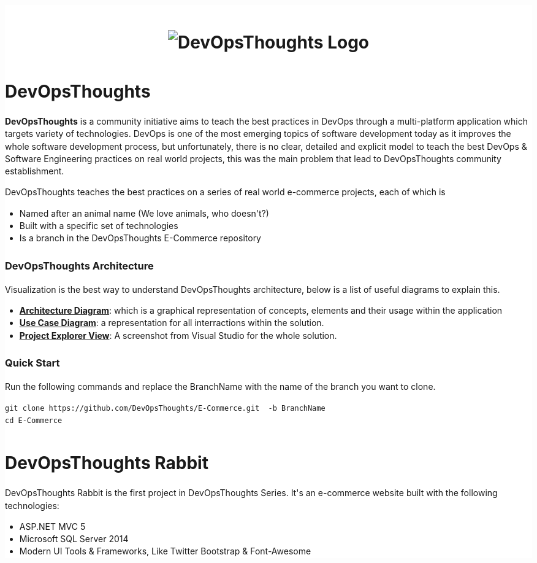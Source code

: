 <h1 align="center">
	<br>
	<img src="http://devopsthoughts.spera.systems/DevOpsThoughtsLogo.png" alt="DevOpsThoughts Logo">
	<br>
</h1>

# DevOpsThoughts
<strong>DevOpsThoughts</strong> is a community initiative aims to teach the best practices in DevOps through a multi-platform application which targets variety of technologies. 
DevOps is one of the most emerging topics of software development today as it improves the whole software development process, but unfortunately, there is no clear, detailed and explicit model to teach the best DevOps & Software Engineering practices on real world projects, this was the main problem that lead to DevOpsThoughts community establishment.

DevOpsThoughts teaches the best practices on a series of real world e-commerce projects, each of which is 
<ul>
<li> Named after an animal name (We love animals, who doesn't?) </li>
<li> Built with a specific set of technologies </li>
<li> Is a branch in the DevOpsThoughts E-Commerce repository </li>
</ul>

### DevOpsThoughts Architecture
Visualization is the best way to understand DevOpsThoughts architecture, below is a list of useful diagrams to explain this.

<ul>
<li><strong><a href="#ad">Architecture Diagram</a></strong>: which is a graphical representation of concepts, elements and their usage within the application</li>
<li><strong><a href="#ucd">Use Case Diagram</a></strong>: a representation for all interractions within the solution.</li>
<li><strong><a href="#pl">Project Explorer View</a></strong>: A screenshot from Visual Studio for the whole solution.</li>
</ul>

### Quick Start

Run the following commands and replace the BranchName with the name of the branch you want to clone.

```
git clone https://github.com/DevOpsThoughts/E-Commerce.git  -b BranchName
cd E-Commerce
```





# DevOpsThoughts Rabbit

DevOpsThoughts Rabbit is the first project in DevOpsThoughts Series. It's an e-commerce website built with the following technologies:
<ul>
<li>ASP.NET MVC 5</li>
<li>Microsoft SQL Server 2014</li>
<li>Modern UI Tools & Frameworks, Like Twitter Bootstrap & Font-Awesome</li>
</ul>
